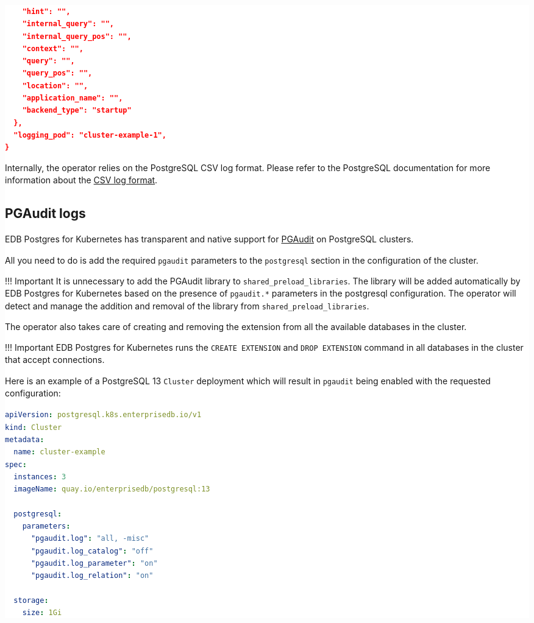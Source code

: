 ```json
    "hint": "",
    "internal_query": "",
    "internal_query_pos": "",
    "context": "",
    "query": "",
    "query_pos": "",
    "location": "",
    "application_name": "",
    "backend_type": "startup"
  },
  "logging_pod": "cluster-example-1",
}
```

Internally, the operator relies on the PostgreSQL CSV log format. Please refer
to the PostgreSQL documentation for more information about the [CSV log
format](https://www.postgresql.org/docs/current/runtime-config-logging.html).

## PGAudit logs

EDB Postgres for Kubernetes has transparent and native support for
[PGAudit](https://www.pgaudit.org/) on PostgreSQL clusters.

All you need to do is add the required `pgaudit` parameters to the `postgresql`
section in the configuration of the cluster.

!!! Important
    It is unnecessary to add the PGAudit library to `shared_preload_libraries`.
    The library will be added automatically by EDB Postgres for Kubernetes based on the
    presence of `pgaudit.*` parameters in the postgresql configuration.
    The operator will detect and manage the addition and removal of the
    library from `shared_preload_libraries`.

The operator also takes care of creating and removing the extension from all
the available databases in the cluster.

!!! Important
    EDB Postgres for Kubernetes runs the `CREATE EXTENSION` and
    `DROP EXTENSION` command in all databases in the cluster that accept
    connections.

Here is an example of a PostgreSQL 13 `Cluster` deployment which will result in
`pgaudit` being enabled with the requested configuration:

```yaml
apiVersion: postgresql.k8s.enterprisedb.io/v1
kind: Cluster
metadata:
  name: cluster-example
spec:
  instances: 3
  imageName: quay.io/enterprisedb/postgresql:13

  postgresql:
    parameters:
      "pgaudit.log": "all, -misc"
      "pgaudit.log_catalog": "off"
      "pgaudit.log_parameter": "on"
      "pgaudit.log_relation": "on"

  storage:
    size: 1Gi
```
